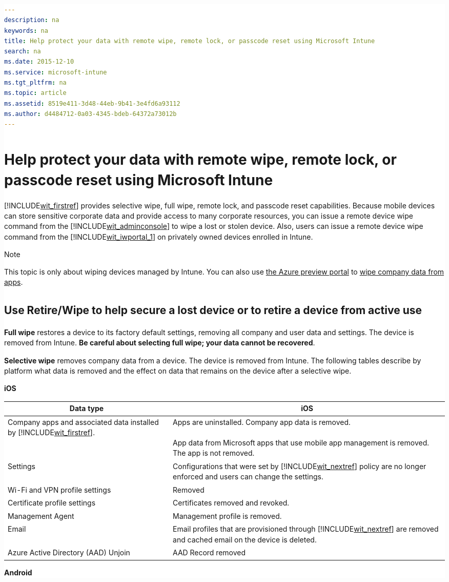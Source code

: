 ```yaml
---
description: na
keywords: na
title: Help protect your data with remote wipe, remote lock, or passcode reset using Microsoft Intune
search: na
ms.date: 2015-12-10
ms.service: microsoft-intune
ms.tgt_pltfrm: na
ms.topic: article
ms.assetid: 8519e411-3d48-44eb-9b41-3e4fd6a93112
ms.author: d4484712-0a03-4345-bdeb-64372a73012b
---
```

# Help protect your data with remote wipe, remote lock, or passcode reset using Microsoft Intune
[!INCLUDE[wit_firstref](../Token/wit_firstref_md.md)] provides selective wipe, full wipe, remote lock, and passcode reset capabilities. Because mobile devices can store sensitive corporate data and provide access to many corporate resources, you can issue a remote device wipe command from the [!INCLUDE[wit_adminconsole](../Token/wit_adminconsole_md.md)] to wipe a lost or stolen device. Also, users can issue a remote device wipe command from the [!INCLUDE[wit_iwportal_1](../Token/wit_iwportal_1_md.md)] on privately owned devices enrolled in Intune.

> [!NOTE]
> This topic is only about wiping devices managed by Intune. You can also use [the Azure preview portal](https://portal.azure.com) to [wipe company data from apps](https://technet.microsoft.com/en-us/library/mt627826.aspx).

## <a name="bkmk_wipe"></a>Use Retire/Wipe to help secure a lost device or to retire a device from active use
**Full wipe** restores a device to its factory default settings, removing all company and user data and settings.     The device is removed from Intune. **Be careful about selecting full wipe; your data cannot be recovered**.

**Selective wipe** removes company data from a device.   The device is removed from Intune. The following tables describe by platform what data is removed and the effect on data that remains on the device after a selective wipe.

**iOS**

|Data type|iOS|
|-------------|-------|
|Company apps and associated data installed by [!INCLUDE[wit_firstref](../Token/wit_firstref_md.md)].|Apps are uninstalled. Company app data is removed.<br /><br />App data from Microsoft apps that use mobile app management is removed. The app is not removed.|
|Settings|Configurations that were set by [!INCLUDE[wit_nextref](../Token/wit_nextref_md.md)] policy are no longer enforced and users can change the settings.|
|Wi-Fi and VPN profile settings|Removed|
|Certificate profile settings|Certificates removed and revoked.|
|Management Agent|Management profile is removed.|
|Email|Email profiles that are provisioned through [!INCLUDE[wit_nextref](../Token/wit_nextref_md.md)] are removed and cached email on the device is deleted.|
|Azure Active Directory (AAD) Unjoin|AAD Record removed|
**Android**
